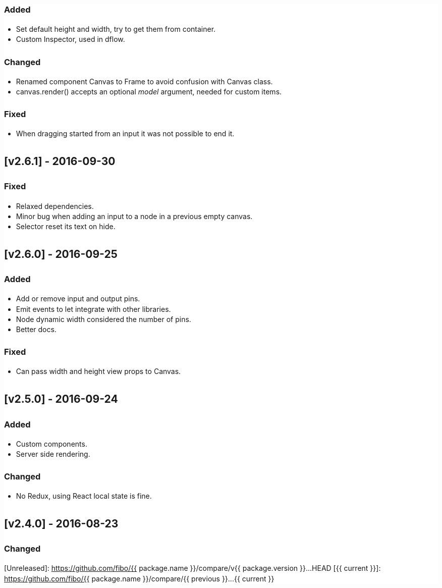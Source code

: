 ### Added

- Set default height and width, try to get them from container.
- Custom Inspector, used in dflow.

### Changed

- Renamed component Canvas to Frame to avoid confusion with Canvas class.
- canvas.render() accepts an optional *model* argument, needed for custom items.

### Fixed

- When dragging started from an input it was not possible to end it.

## [v2.6.1] - 2016-09-30

### Fixed

- Relaxed dependencies.
- Minor bug when adding an input to a node in a previous empty canvas.
- Selector reset its text on hide.

## [v2.6.0] - 2016-09-25

### Added

- Add or remove input and output pins.
- Emit events to let integrate with other libraries.
- Node dynamic width considered the number of pins.
- Better docs.

### Fixed

- Can pass width and height view props to Canvas.

## [v2.5.0] - 2016-09-24

### Added

- Custom components.
- Server side rendering.

### Changed

- No Redux, using React local state is fine.

## [v2.4.0] - 2016-08-23

### Changed


[dflow]: http://g14n.info/dflow "dflow"
[Unreleased]: https://github.com/fibo/{{ package.name }}/compare/v{{ package.version }}...HEAD
  [{{ current }}]: https://github.com/fibo/{{ package.name }}/compare/{{ previous }}...{{ current }}